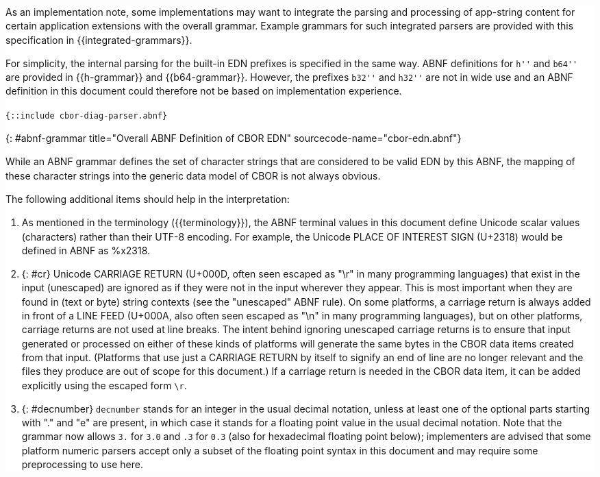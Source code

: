 As an implementation note, some implementations may want to integrate
the parsing and processing of app-string content for certain
application extensions with the overall grammar.
Example grammars for such integrated parsers are provided with this
specification in {{integrated-grammars}}.
</aside>

For simplicity, the internal parsing for the built-in EDN prefixes is
specified in the same way.
ABNF definitions for `h''` and `b64''` are provided in {{h-grammar}} and
{{b64-grammar}}.
However, the prefixes `b32''` and `h32''` are not in wide use and an
ABNF definition in this document could therefore not be based on
implementation experience.

~~~ abnf
{::include cbor-diag-parser.abnf}
~~~
{: #abnf-grammar title="Overall ABNF Definition of CBOR EDN"
   sourcecode-name="cbor-edn.abnf"}

While an ABNF grammar defines the set of character strings that are
considered to be valid EDN by this ABNF, the mapping of these
character strings into the generic data model of CBOR is not always
obvious.

The following additional items should help in the interpretation:

1. As mentioned in the terminology ({{terminology}}), the ABNF terminal
  values in this document define Unicode scalar values (characters)
  rather than their UTF-8 encoding.  For example, the Unicode PLACE OF
  INTEREST SIGN (U+2318) would be defined in ABNF as %x2318.

2. {: #cr} Unicode CARRIAGE RETURN (U+000D, often seen escaped as "\r" in many
  programming languages) that exist in the input (unescaped) are
  ignored as if they were not in the input wherever they appear.
  This is most important when they are found in (text or byte) string
  contexts (see the "unescaped" ABNF rule).
  On some platforms, a carriage return is always added in front of a
  LINE FEED (U+000A, also often seen escaped as "\n" in many
  programming languages), but on other platforms, carriage returns are
  not used at line breaks.
  The intent behind ignoring unescaped carriage returns is to ensure
  that input generated or processed on either of these kinds of
  platforms will generate the same bytes in the CBOR data items
  created from that input.
  (Platforms that use just a CARRIAGE RETURN by itself to signify an end of line
  are no longer relevant and the files they produce are out of scope
  for this document.)
  If a carriage return is needed in the CBOR data item, it can be
  added explicitly using the escaped form `\r`.

3. {: #decnumber}
  `decnumber` stands for an integer in the usual decimal notation, unless at
  least one of the optional parts starting with "." and "e" are
  present, in which case it stands for a floating point value in the
  usual decimal notation.  Note that the grammar now allows `3.` for
  `3.0` and `.3` for `0.3` (also for hexadecimal floating point
  below); implementers are advised that some platform numeric parsers
  accept only a subset of the floating point syntax in this document
  and may require some preprocessing to use here.
